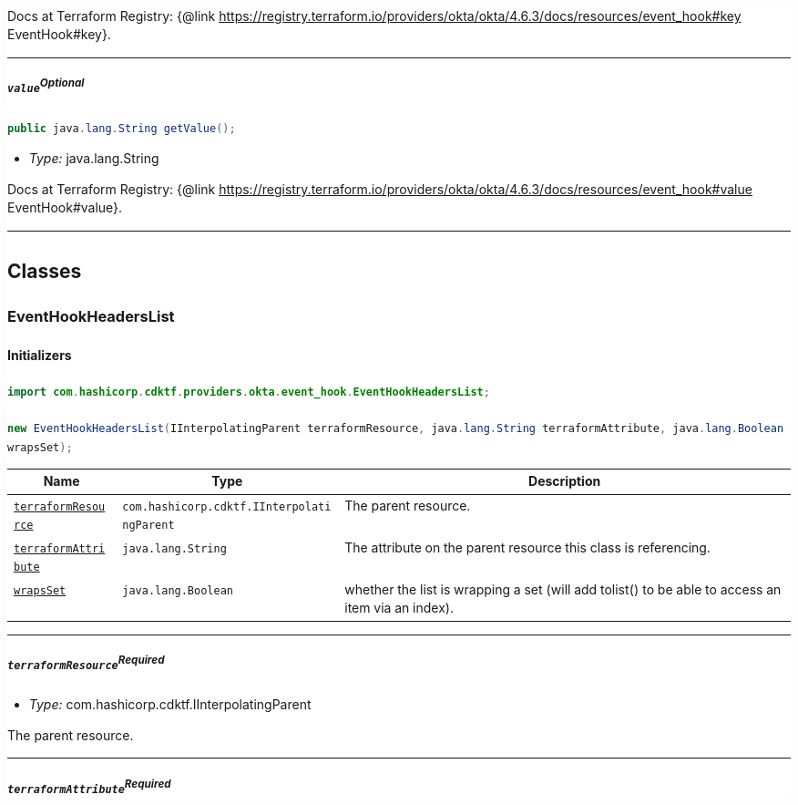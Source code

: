 Docs at Terraform Registry: {@link https://registry.terraform.io/providers/okta/okta/4.6.3/docs/resources/event_hook#key EventHook#key}.

---

##### `value`<sup>Optional</sup> <a name="value" id="@cdktf/provider-okta.eventHook.EventHookHeaders.property.value"></a>

```java
public java.lang.String getValue();
```

- *Type:* java.lang.String

Docs at Terraform Registry: {@link https://registry.terraform.io/providers/okta/okta/4.6.3/docs/resources/event_hook#value EventHook#value}.

---

## Classes <a name="Classes" id="Classes"></a>

### EventHookHeadersList <a name="EventHookHeadersList" id="@cdktf/provider-okta.eventHook.EventHookHeadersList"></a>

#### Initializers <a name="Initializers" id="@cdktf/provider-okta.eventHook.EventHookHeadersList.Initializer"></a>

```java
import com.hashicorp.cdktf.providers.okta.event_hook.EventHookHeadersList;

new EventHookHeadersList(IInterpolatingParent terraformResource, java.lang.String terraformAttribute, java.lang.Boolean wrapsSet);
```

| **Name** | **Type** | **Description** |
| --- | --- | --- |
| <code><a href="#@cdktf/provider-okta.eventHook.EventHookHeadersList.Initializer.parameter.terraformResource">terraformResource</a></code> | <code>com.hashicorp.cdktf.IInterpolatingParent</code> | The parent resource. |
| <code><a href="#@cdktf/provider-okta.eventHook.EventHookHeadersList.Initializer.parameter.terraformAttribute">terraformAttribute</a></code> | <code>java.lang.String</code> | The attribute on the parent resource this class is referencing. |
| <code><a href="#@cdktf/provider-okta.eventHook.EventHookHeadersList.Initializer.parameter.wrapsSet">wrapsSet</a></code> | <code>java.lang.Boolean</code> | whether the list is wrapping a set (will add tolist() to be able to access an item via an index). |

---

##### `terraformResource`<sup>Required</sup> <a name="terraformResource" id="@cdktf/provider-okta.eventHook.EventHookHeadersList.Initializer.parameter.terraformResource"></a>

- *Type:* com.hashicorp.cdktf.IInterpolatingParent

The parent resource.

---

##### `terraformAttribute`<sup>Required</sup> <a name="terraformAttribute" id="@cdktf/provider-okta.eventHook.EventHookHeadersList.Initializer.parameter.terraformAttribute"></a>
